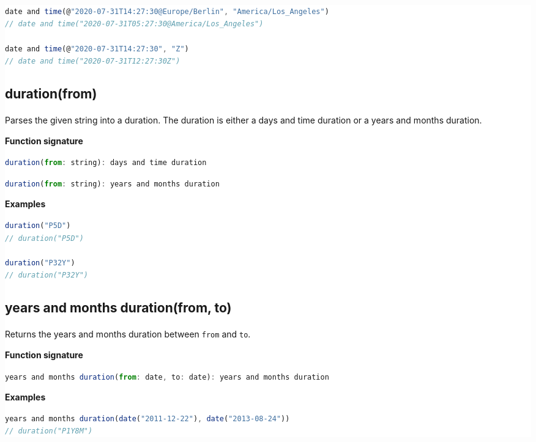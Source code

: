 ```js
date and time(@"2020-07-31T14:27:30@Europe/Berlin", "America/Los_Angeles")
// date and time("2020-07-31T05:27:30@America/Los_Angeles")

date and time(@"2020-07-31T14:27:30", "Z")
// date and time("2020-07-31T12:27:30Z")
```

## duration(from)

Parses the given string into a duration. The duration is either a days and time duration or a years and months duration.

**Function signature**

```js
duration(from: string): days and time duration
```

```js
duration(from: string): years and months duration
```

**Examples**

```js
duration("P5D")
// duration("P5D")

duration("P32Y")
// duration("P32Y")
```

## years and months duration(from, to)

Returns the years and months duration between `from` and `to`.

**Function signature**

```js
years and months duration(from: date, to: date): years and months duration
```

**Examples**

```js
years and months duration(date("2011-12-22"), date("2013-08-24"))
// duration("P1Y8M")
```
